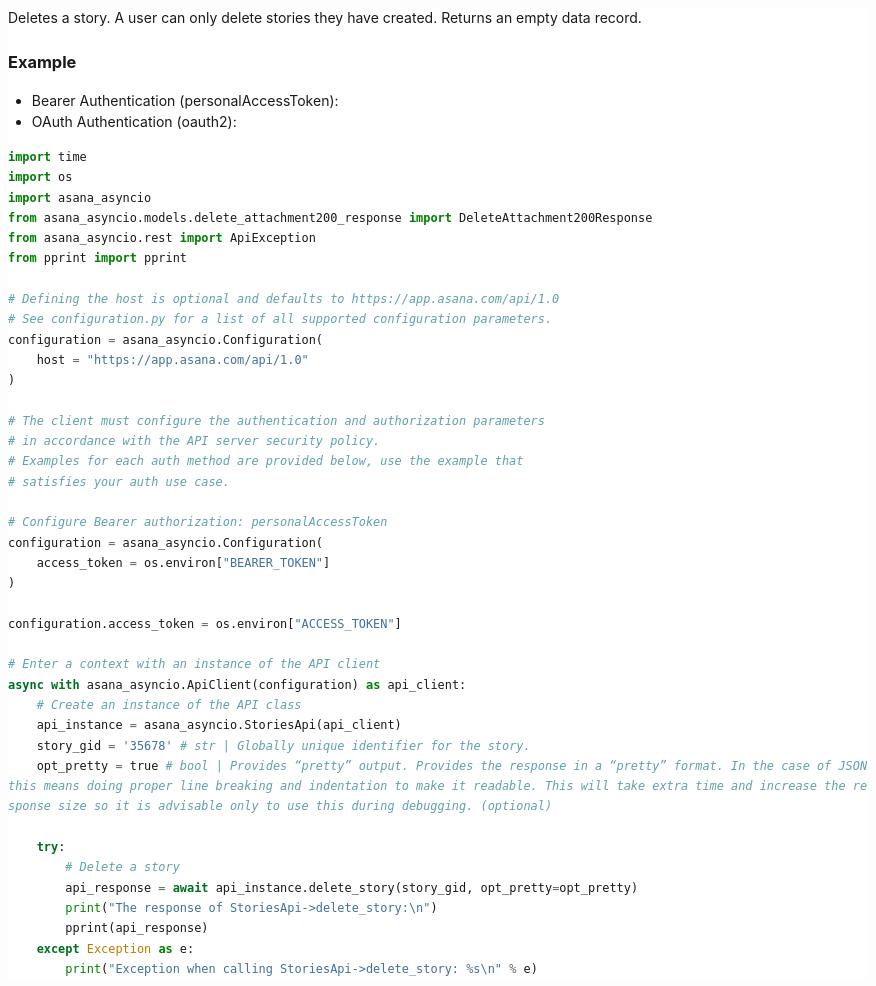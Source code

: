 Deletes a story. A user can only delete stories they have created.  Returns an empty data record.

### Example

* Bearer Authentication (personalAccessToken):
* OAuth Authentication (oauth2):

```python
import time
import os
import asana_asyncio
from asana_asyncio.models.delete_attachment200_response import DeleteAttachment200Response
from asana_asyncio.rest import ApiException
from pprint import pprint

# Defining the host is optional and defaults to https://app.asana.com/api/1.0
# See configuration.py for a list of all supported configuration parameters.
configuration = asana_asyncio.Configuration(
    host = "https://app.asana.com/api/1.0"
)

# The client must configure the authentication and authorization parameters
# in accordance with the API server security policy.
# Examples for each auth method are provided below, use the example that
# satisfies your auth use case.

# Configure Bearer authorization: personalAccessToken
configuration = asana_asyncio.Configuration(
    access_token = os.environ["BEARER_TOKEN"]
)

configuration.access_token = os.environ["ACCESS_TOKEN"]

# Enter a context with an instance of the API client
async with asana_asyncio.ApiClient(configuration) as api_client:
    # Create an instance of the API class
    api_instance = asana_asyncio.StoriesApi(api_client)
    story_gid = '35678' # str | Globally unique identifier for the story.
    opt_pretty = true # bool | Provides “pretty” output. Provides the response in a “pretty” format. In the case of JSON this means doing proper line breaking and indentation to make it readable. This will take extra time and increase the response size so it is advisable only to use this during debugging. (optional)

    try:
        # Delete a story
        api_response = await api_instance.delete_story(story_gid, opt_pretty=opt_pretty)
        print("The response of StoriesApi->delete_story:\n")
        pprint(api_response)
    except Exception as e:
        print("Exception when calling StoriesApi->delete_story: %s\n" % e)
```

